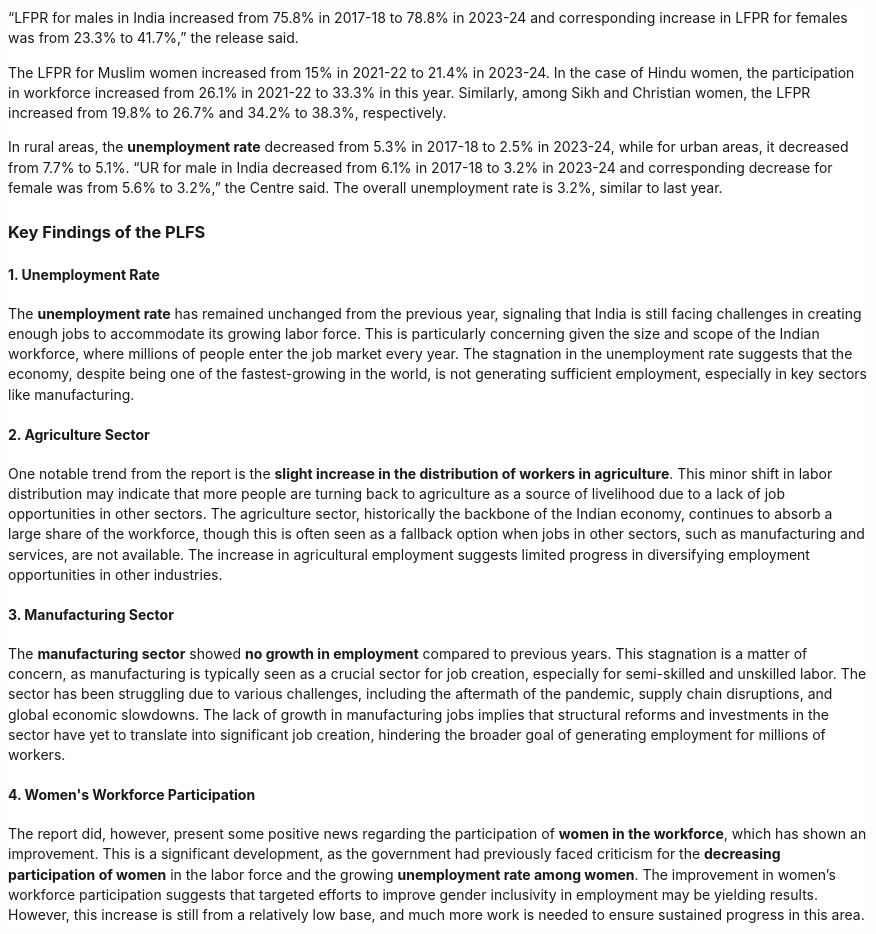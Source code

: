 “LFPR for males in India increased from 75.8% in 2017-18 to 78.8% in 2023-24 and corresponding increase in LFPR for females was from 23.3% to 41.7%,” the release said.



The LFPR for Muslim women increased from 15% in 2021-22 to 21.4% in 2023-24. In the case of Hindu women, the participation in workforce increased from 26.1% in 2021-22 to 33.3% in this year. Similarly, among Sikh and Christian women, the LFPR increased from 19.8% to 26.7% and 34.2% to 38.3%, respectively.



In rural areas, the **unemployment rate** decreased from 5.3% in 2017-18 to 2.5% in 2023-24, while for urban areas, it decreased from 7.7% to 5.1%. “UR for male in India decreased from 6.1% in 2017-18 to 3.2% in 2023-24 and corresponding decrease for female was from 5.6% to 3.2%,” the Centre said. The overall unemployment rate is 3.2%, similar to last year.

### Key Findings of the PLFS



#### 1. **Unemployment Rate**

The **unemployment rate** has remained unchanged from the previous year, signaling that India is still facing challenges in creating enough jobs to accommodate its growing labor force. This is particularly concerning given the size and scope of the Indian workforce, where millions of people enter the job market every year. The stagnation in the unemployment rate suggests that the economy, despite being one of the fastest-growing in the world, is not generating sufficient employment, especially in key sectors like manufacturing.



#### 2. **Agriculture Sector**

One notable trend from the report is the **slight increase in the distribution of workers in agriculture**. This minor shift in labor distribution may indicate that more people are turning back to agriculture as a source of livelihood due to a lack of job opportunities in other sectors. The agriculture sector, historically the backbone of the Indian economy, continues to absorb a large share of the workforce, though this is often seen as a fallback option when jobs in other sectors, such as manufacturing and services, are not available. The increase in agricultural employment suggests limited progress in diversifying employment opportunities in other industries.



#### 3. **Manufacturing Sector**

The **manufacturing sector** showed **no growth in employment** compared to previous years. This stagnation is a matter of concern, as manufacturing is typically seen as a crucial sector for job creation, especially for semi-skilled and unskilled labor. The sector has been struggling due to various challenges, including the aftermath of the pandemic, supply chain disruptions, and global economic slowdowns. The lack of growth in manufacturing jobs implies that structural reforms and investments in the sector have yet to translate into significant job creation, hindering the broader goal of generating employment for millions of workers.



#### 4. **Women's Workforce Participation**

The report did, however, present some positive news regarding the participation of **women in the workforce**, which has shown an improvement. This is a significant development, as the government had previously faced criticism for the **decreasing participation of women** in the labor force and the growing **unemployment rate among women**. The improvement in women’s workforce participation suggests that targeted efforts to improve gender inclusivity in employment may be yielding results. However, this increase is still from a relatively low base, and much more work is needed to ensure sustained progress in this area.

